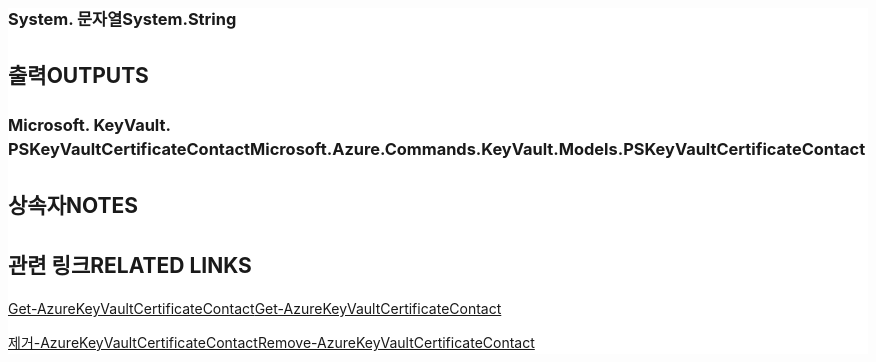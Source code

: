 ### <span data-ttu-id="e8ac2-140">System. 문자열</span><span class="sxs-lookup"><span data-stu-id="e8ac2-140">System.String</span></span>

## <span data-ttu-id="e8ac2-141">출력</span><span class="sxs-lookup"><span data-stu-id="e8ac2-141">OUTPUTS</span></span>

### <span data-ttu-id="e8ac2-142">Microsoft. KeyVault. PSKeyVaultCertificateContact</span><span class="sxs-lookup"><span data-stu-id="e8ac2-142">Microsoft.Azure.Commands.KeyVault.Models.PSKeyVaultCertificateContact</span></span>

## <span data-ttu-id="e8ac2-143">상속자</span><span class="sxs-lookup"><span data-stu-id="e8ac2-143">NOTES</span></span>

## <span data-ttu-id="e8ac2-144">관련 링크</span><span class="sxs-lookup"><span data-stu-id="e8ac2-144">RELATED LINKS</span></span>

[<span data-ttu-id="e8ac2-145">Get-AzureKeyVaultCertificateContact</span><span class="sxs-lookup"><span data-stu-id="e8ac2-145">Get-AzureKeyVaultCertificateContact</span></span>](./Get-AzureKeyVaultCertificateContact.md)

[<span data-ttu-id="e8ac2-146">제거-AzureKeyVaultCertificateContact</span><span class="sxs-lookup"><span data-stu-id="e8ac2-146">Remove-AzureKeyVaultCertificateContact</span></span>](./Remove-AzureKeyVaultCertificateContact.md)

